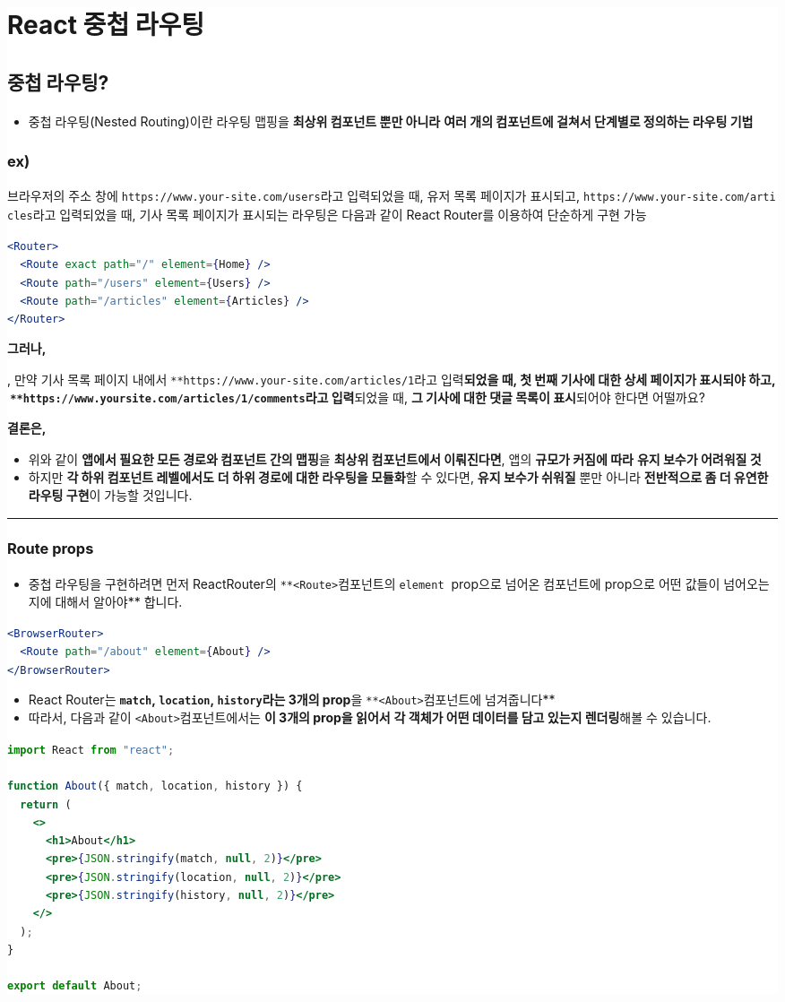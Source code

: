 # React 중첩 라우팅

## 중첩 라우팅?

- 중첩 라우팅(Nested Routing)이란 라우팅 맵핑을 **최상위 컴포넌트 뿐만 아니라** 
**여러 개의 컴포넌트에 걸쳐서 단계별로 정의하는 라우팅 기법**

### ex)

브라우저의 주소 창에 `https://www.your-site.com/users`라고 입력되었을 때, 
유저 목록 페이지가 표시되고, `https://www.your-site.com/articles`라고 입력되었을 때, 
기사 목록 페이지가 표시되는 라우팅은 다음과 같이 React Router를 이용하여 단순하게 구현 가능

```jsx
<Router>
  <Route exact path="/" element={Home} />
  <Route path="/users" element={Users} />
  <Route path="/articles" element={Articles} />
</Router>
```

**그러나,**

, 만약 기사 목록 페이지 내에서 `**https://www.your-site.com/articles/1`라고 입력**되었을 때, 
**첫 번째 기사에 대한 상세 페이지가 표시**되야 하고,
 `**https://www.yoursite.com/articles/1/comments`라고 입력**되었을 때, **그 기사에 대한 댓글 목록이
 표시**되어야 한다면 어떨까요?

**결론은,**

- 위와 같이 **앱에서 필요한 모든 경로와 컴포넌트 간의 맵핑**을  **최상위 컴포넌트에서 이뤄진다면**, 
앱의 **규모가 커짐에 따라** **유지 보수가 어려워질 것**
- 하지만 **각 하위 컴포넌트 레벨에서도** **더 하위 경로에 대한 라우팅을 모듈화**할 수 있다면, 
**유지 보수가 쉬워질** 뿐만 아니라 **전반적으로 좀 더 유연한 라우팅 구현**이 가능할 것입니다.

---

### Route props

- 중첩 라우팅을 구현하려면 먼저 ReactRouter의 `**<Route>`컴포넌트의 `element`
 prop으로 넘어온 컴포넌트에 prop으로 어떤 값들이 넘어오는지에 대해서 알아야** 합니다.

```jsx
<BrowserRouter>
  <Route path="/about" element={About} />
</BrowserRouter>
```

- React Router는 **`match`, `location`, `history`라는 3개의 prop**을 `**<About>`컴포넌트에 넘겨줍니다**
- 따라서, 다음과 같이 `<About>`컴포넌트에서는 **이 3개의 prop을 읽어서** **각 객체가 어떤 데이터를 담고 있는지 렌더링**해볼 수 있습니다.

```jsx
import React from "react";

function About({ match, location, history }) {
  return (
    <>
      <h1>About</h1>
      <pre>{JSON.stringify(match, null, 2)}</pre>
      <pre>{JSON.stringify(location, null, 2)}</pre>
      <pre>{JSON.stringify(history, null, 2)}</pre>
    </>
  );
}

export default About;
```
